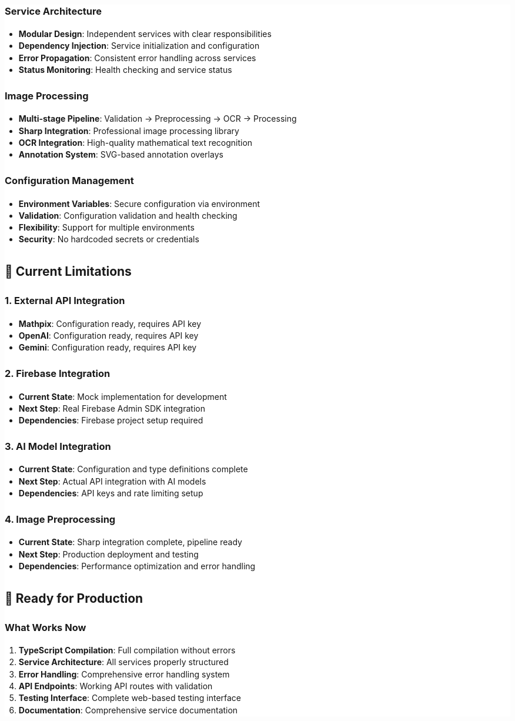 ### Service Architecture
- **Modular Design**: Independent services with clear responsibilities
- **Dependency Injection**: Service initialization and configuration
- **Error Propagation**: Consistent error handling across services
- **Status Monitoring**: Health checking and service status

### Image Processing
- **Multi-stage Pipeline**: Validation → Preprocessing → OCR → Processing
- **Sharp Integration**: Professional image processing library
- **OCR Integration**: High-quality mathematical text recognition
- **Annotation System**: SVG-based annotation overlays

### Configuration Management
- **Environment Variables**: Secure configuration via environment
- **Validation**: Configuration validation and health checking
- **Flexibility**: Support for multiple environments
- **Security**: No hardcoded secrets or credentials

## 🚧 Current Limitations

### 1. External API Integration
- **Mathpix**: Configuration ready, requires API key
- **OpenAI**: Configuration ready, requires API key
- **Gemini**: Configuration ready, requires API key

### 2. Firebase Integration
- **Current State**: Mock implementation for development
- **Next Step**: Real Firebase Admin SDK integration
- **Dependencies**: Firebase project setup required

### 3. AI Model Integration
- **Current State**: Configuration and type definitions complete
- **Next Step**: Actual API integration with AI models
- **Dependencies**: API keys and rate limiting setup

### 4. Image Preprocessing
- **Current State**: Sharp integration complete, pipeline ready
- **Next Step**: Production deployment and testing
- **Dependencies**: Performance optimization and error handling

## 🚀 Ready for Production

### What Works Now
1. **TypeScript Compilation**: Full compilation without errors
2. **Service Architecture**: All services properly structured
3. **Error Handling**: Comprehensive error handling system
4. **API Endpoints**: Working API routes with validation
5. **Testing Interface**: Complete web-based testing interface
6. **Documentation**: Comprehensive service documentation
